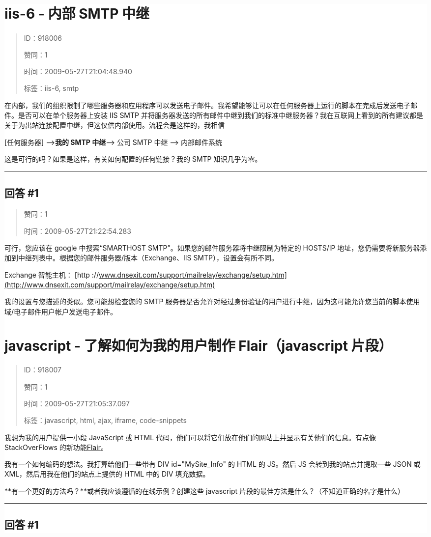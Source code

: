 # iis-6 - 内部 SMTP 中继

> ID：918006
> 
> 赞同：1
> 
> 时间：2009-05-27T21:04:48.940
> 
> 标签：iis-6, smtp

在内部，我们的组织限制了哪些服务器和应用程序可以发送电子邮件。我希望能够让可以在任何服务器上运行的脚本在完成后发送电子邮件。是否可以在单个服务器上安装 IIS SMTP 并将服务器发送的所有邮件中继到我们的标准中继服务器？我在互联网上看到的所有建议都是关于为出站连接配置中继，但这仅供内部使用。流程会是这样的，我相信

[任何服务器] -->**我的 SMTP 中继**--> 公司 SMTP 中继 --> 内部邮件系统

这是可行的吗？如果是这样，有关如何配置的任何链接？我的 SMTP 知识几乎为零。

* * *

## 回答 #1

> 赞同：1
> 
> 时间：2009-05-27T21:22:54.283

可行，您应该在 google 中搜索“SMARTHOST SMTP”。如果您的邮件服务器将中继限制为特定的 HOSTS/IP 地址，您仍需要将新服务器添加到中继列表中。根据您的邮件服务器/版本（Exchange、IIS SMTP），设置会有所不同。

Exchange 智能主机： [http ://www.dnsexit.com/support/mailrelay/exchange/setup.htm](http://www.dnsexit.com/support/mailrelay/exchange/setup.htm)

我的设置与您描述的类似。您可能想检查您的 SMTP 服务器是否允许对经过身份验证的用户进行中继，因为这可能允许您当前的脚本使用域/电子邮件用户帐户发送电子邮件。

# javascript - 了解如何为我的用户制作 Flair（javascript 片段）

> ID：918007
> 
> 赞同：1
> 
> 时间：2009-05-27T21:05:37.097
> 
> 标签：javascript, html, ajax, iframe, code-snippets

我想为我的用户提供一小段 JavaScript 或 HTML 代码，他们可以将它们放在他们的网站上并显示有关他们的信息。有点像 StackOverFlows 的新功能[Flair](https://stackoverflow.com/users/flair)。

我有一个如何编码的想法。我打算给他们一些带有 DIV id="MySite_Info" 的 HTML 的 JS。然后 JS 会转到我的站点并提取一些 JSON 或 XML，然后用我在他们的站点上提供的 HTML 中的 DIV 填充数据。

**有一个更好的方法吗？**或者我应该遵循的在线示例？创建这些 javascript 片段的最佳方法是什么？（不知道正确的名字是什么）

* * *

## 回答 #1
